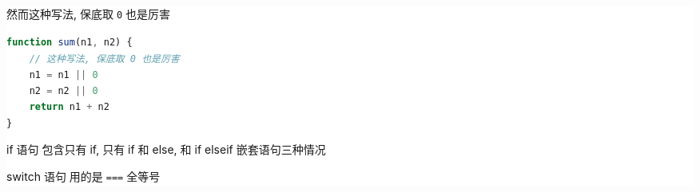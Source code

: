 然而这种写法, 保底取 `0` 也是厉害

```js
function sum(n1, n2) {
    // 这种写法, 保底取 0 也是厉害
    n1 = n1 || 0
    n2 = n2 || 0
    return n1 + n2
}
```

if 语句
包含只有 if, 只有 if 和 else, 和 if elseif 嵌套语句三种情况

switch 语句
用的是 `===` 全等号
